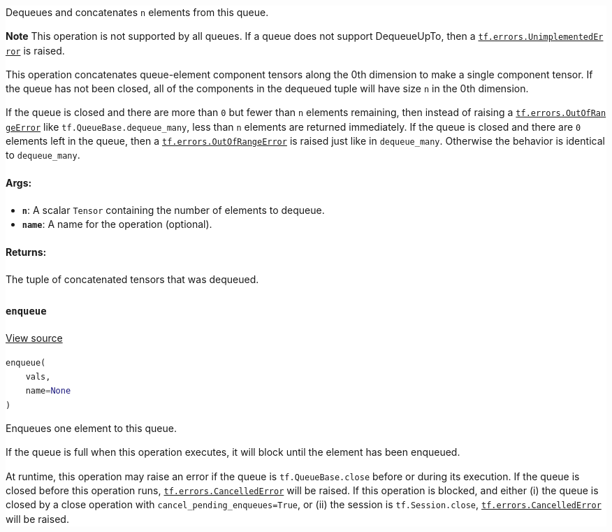 Dequeues and concatenates `n` elements from this queue.

**Note** This operation is not supported by all queues.  If a queue does not
support DequeueUpTo, then a <a href="../../tf/errors/UnimplementedError.md"><code>tf.errors.UnimplementedError</code></a> is raised.

This operation concatenates queue-element component tensors along
the 0th dimension to make a single component tensor. If the queue
has not been closed, all of the components in the dequeued tuple
will have size `n` in the 0th dimension.

If the queue is closed and there are more than `0` but fewer than
`n` elements remaining, then instead of raising a
<a href="../../tf/errors/OutOfRangeError.md"><code>tf.errors.OutOfRangeError</code></a> like `tf.QueueBase.dequeue_many`,
less than `n` elements are returned immediately.  If the queue is
closed and there are `0` elements left in the queue, then a
<a href="../../tf/errors/OutOfRangeError.md"><code>tf.errors.OutOfRangeError</code></a> is raised just like in `dequeue_many`.
Otherwise the behavior is identical to `dequeue_many`.

#### Args:


* <b>`n`</b>: A scalar `Tensor` containing the number of elements to dequeue.
* <b>`name`</b>: A name for the operation (optional).


#### Returns:

The tuple of concatenated tensors that was dequeued.


<h3 id="enqueue"><code>enqueue</code></h3>

<a target="_blank" href="/code/stable/tensorflow/python/ops/data_flow_ops.py">View source</a>

``` python
enqueue(
    vals,
    name=None
)
```

Enqueues one element to this queue.

If the queue is full when this operation executes, it will block
until the element has been enqueued.

At runtime, this operation may raise an error if the queue is
`tf.QueueBase.close` before or during its execution. If the
queue is closed before this operation runs,
<a href="../../tf/errors/CancelledError.md"><code>tf.errors.CancelledError</code></a> will be raised. If this operation is
blocked, and either (i) the queue is closed by a close operation
with `cancel_pending_enqueues=True`, or (ii) the session is
`tf.Session.close`,
<a href="../../tf/errors/CancelledError.md"><code>tf.errors.CancelledError</code></a> will be raised.
